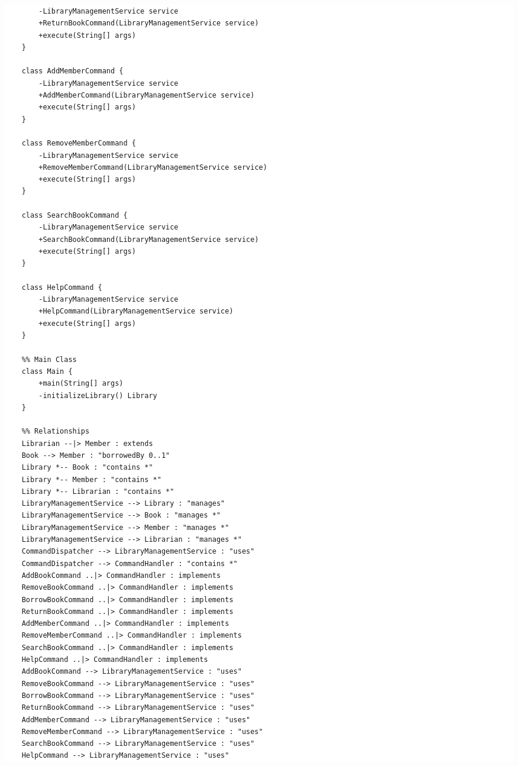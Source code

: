 ```mermaid
        -LibraryManagementService service
        +ReturnBookCommand(LibraryManagementService service)
        +execute(String[] args)
    }

    class AddMemberCommand {
        -LibraryManagementService service
        +AddMemberCommand(LibraryManagementService service)
        +execute(String[] args)
    }

    class RemoveMemberCommand {
        -LibraryManagementService service
        +RemoveMemberCommand(LibraryManagementService service)
        +execute(String[] args)
    }

    class SearchBookCommand {
        -LibraryManagementService service
        +SearchBookCommand(LibraryManagementService service)
        +execute(String[] args)
    }

    class HelpCommand {
        -LibraryManagementService service
        +HelpCommand(LibraryManagementService service)
        +execute(String[] args)
    }

    %% Main Class
    class Main {
        +main(String[] args)
        -initializeLibrary() Library
    }

    %% Relationships
    Librarian --|> Member : extends
    Book --> Member : "borrowedBy 0..1"
    Library *-- Book : "contains *"
    Library *-- Member : "contains *"
    Library *-- Librarian : "contains *"
    LibraryManagementService --> Library : "manages"
    LibraryManagementService --> Book : "manages *"
    LibraryManagementService --> Member : "manages *"
    LibraryManagementService --> Librarian : "manages *"
    CommandDispatcher --> LibraryManagementService : "uses"
    CommandDispatcher --> CommandHandler : "contains *"
    AddBookCommand ..|> CommandHandler : implements
    RemoveBookCommand ..|> CommandHandler : implements
    BorrowBookCommand ..|> CommandHandler : implements
    ReturnBookCommand ..|> CommandHandler : implements
    AddMemberCommand ..|> CommandHandler : implements
    RemoveMemberCommand ..|> CommandHandler : implements
    SearchBookCommand ..|> CommandHandler : implements
    HelpCommand ..|> CommandHandler : implements
    AddBookCommand --> LibraryManagementService : "uses"
    RemoveBookCommand --> LibraryManagementService : "uses"
    BorrowBookCommand --> LibraryManagementService : "uses"
    ReturnBookCommand --> LibraryManagementService : "uses"
    AddMemberCommand --> LibraryManagementService : "uses"
    RemoveMemberCommand --> LibraryManagementService : "uses"
    SearchBookCommand --> LibraryManagementService : "uses"
    HelpCommand --> LibraryManagementService : "uses"
```